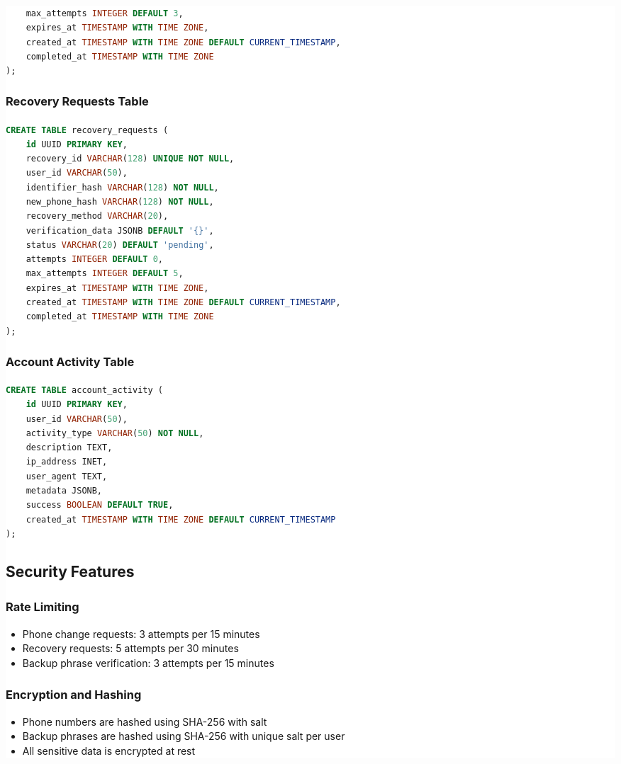 ```sql
    max_attempts INTEGER DEFAULT 3,
    expires_at TIMESTAMP WITH TIME ZONE,
    created_at TIMESTAMP WITH TIME ZONE DEFAULT CURRENT_TIMESTAMP,
    completed_at TIMESTAMP WITH TIME ZONE
);
```

### Recovery Requests Table
```sql
CREATE TABLE recovery_requests (
    id UUID PRIMARY KEY,
    recovery_id VARCHAR(128) UNIQUE NOT NULL,
    user_id VARCHAR(50),
    identifier_hash VARCHAR(128) NOT NULL,
    new_phone_hash VARCHAR(128) NOT NULL,
    recovery_method VARCHAR(20),
    verification_data JSONB DEFAULT '{}',
    status VARCHAR(20) DEFAULT 'pending',
    attempts INTEGER DEFAULT 0,
    max_attempts INTEGER DEFAULT 5,
    expires_at TIMESTAMP WITH TIME ZONE,
    created_at TIMESTAMP WITH TIME ZONE DEFAULT CURRENT_TIMESTAMP,
    completed_at TIMESTAMP WITH TIME ZONE
);
```

### Account Activity Table
```sql
CREATE TABLE account_activity (
    id UUID PRIMARY KEY,
    user_id VARCHAR(50),
    activity_type VARCHAR(50) NOT NULL,
    description TEXT,
    ip_address INET,
    user_agent TEXT,
    metadata JSONB,
    success BOOLEAN DEFAULT TRUE,
    created_at TIMESTAMP WITH TIME ZONE DEFAULT CURRENT_TIMESTAMP
);
```

## Security Features

### Rate Limiting
- Phone change requests: 3 attempts per 15 minutes
- Recovery requests: 5 attempts per 30 minutes
- Backup phrase verification: 3 attempts per 15 minutes

### Encryption and Hashing
- Phone numbers are hashed using SHA-256 with salt
- Backup phrases are hashed using SHA-256 with unique salt per user
- All sensitive data is encrypted at rest
